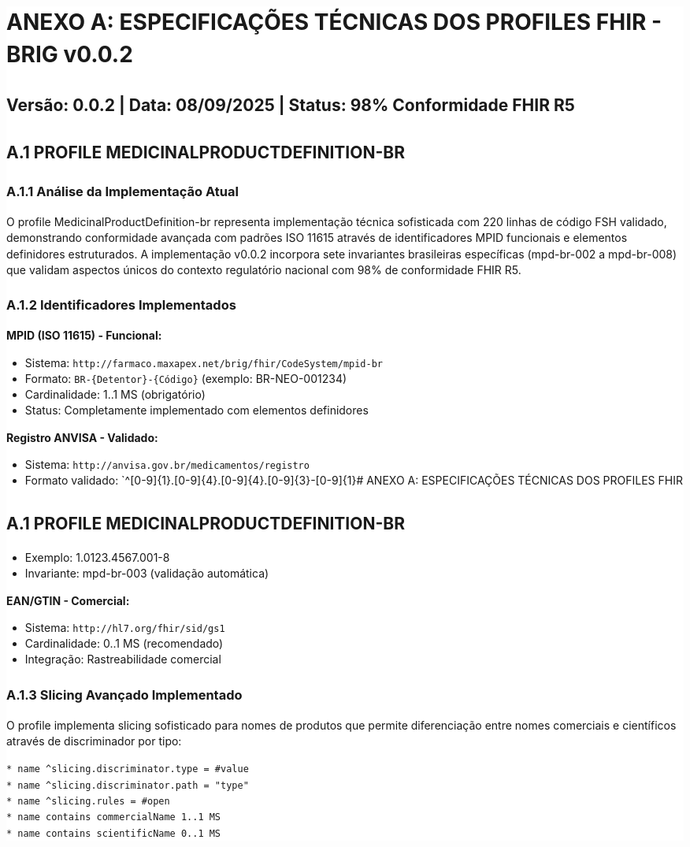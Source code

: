 # ANEXO A: ESPECIFICAÇÕES TÉCNICAS DOS PROFILES FHIR - BRIG v0.0.2

## Versão: 0.0.2 | Data: 08/09/2025 | Status: 98% Conformidade FHIR R5

## A.1 PROFILE MEDICINALPRODUCTDEFINITION-BR

### A.1.1 Análise da Implementação Atual
O profile MedicinalProductDefinition-br representa implementação técnica sofisticada com 220 linhas de código FSH validado, demonstrando conformidade avançada com padrões ISO 11615 através de identificadores MPID funcionais e elementos definidores estruturados. A implementação v0.0.2 incorpora sete invariantes brasileiras específicas (mpd-br-002 a mpd-br-008) que validam aspectos únicos do contexto regulatório nacional com 98% de conformidade FHIR R5.

### A.1.2 Identificadores Implementados

**MPID (ISO 11615) - Funcional:**
- Sistema: `http://farmaco.maxapex.net/brig/fhir/CodeSystem/mpid-br`
- Formato: `BR-{Detentor}-{Código}` (exemplo: BR-NEO-001234)
- Cardinalidade: 1..1 MS (obrigatório)
- Status: Completamente implementado com elementos definidores

**Registro ANVISA - Validado:**
- Sistema: `http://anvisa.gov.br/medicamentos/registro`
- Formato validado: `^[0-9]{1}\.[0-9]{4}\.[0-9]{4}\.[0-9]{3}-[0-9]{1}# ANEXO A: ESPECIFICAÇÕES TÉCNICAS DOS PROFILES FHIR

## A.1 PROFILE MEDICINALPRODUCTDEFINITION-BR


- Exemplo: 1.0123.4567.001-8
- Invariante: mpd-br-003 (validação automática)

**EAN/GTIN - Comercial:**
- Sistema: `http://hl7.org/fhir/sid/gs1`
- Cardinalidade: 0..1 MS (recomendado)
- Integração: Rastreabilidade comercial

### A.1.3 Slicing Avançado Implementado

O profile implementa slicing sofisticado para nomes de produtos que permite diferenciação entre nomes comerciais e científicos através de discriminador por tipo:

```fsh
* name ^slicing.discriminator.type = #value
* name ^slicing.discriminator.path = "type"
* name ^slicing.rules = #open
* name contains commercialName 1..1 MS
* name contains scientificName 0..1 MS
```
